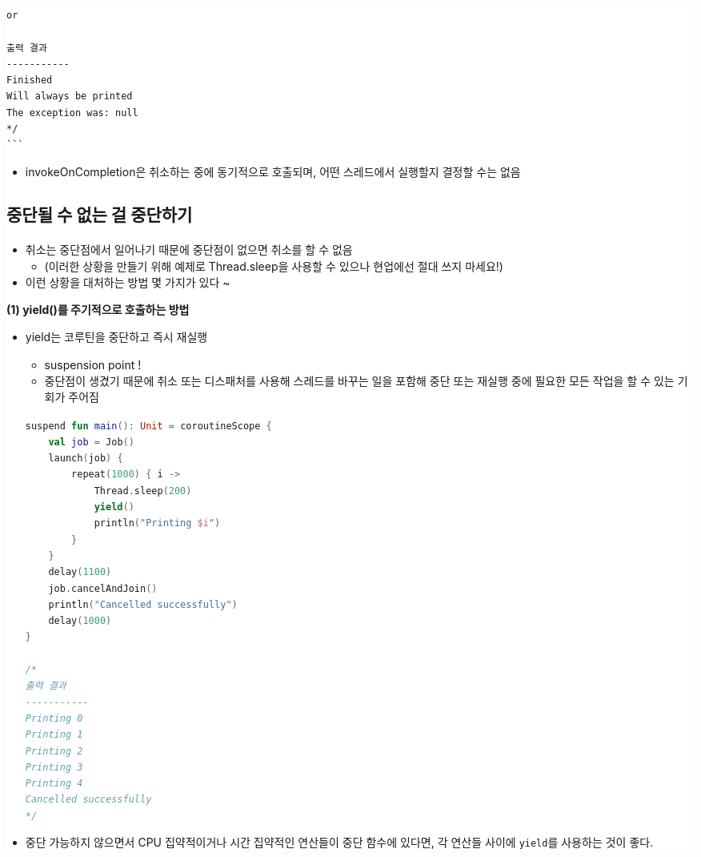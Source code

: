     or 
    
    출력 결과
    -----------
    Finished
    Will always be printed
    The exception was: null
    */
    ```
    

- invokeOnCompletion은 취소하는 중에 동기적으로 호출되며, 어떤 스레드에서 실행할지 결정할 수는 없음

## 중단될 수 없는 걸 중단하기

- 취소는 중단점에서 일어나기 때문에 중단점이 없으면 취소를 할 수 없음
    - (이러한 상황을 만들기 위해 예제로 Thread.sleep을 사용할 수 있으나 현업에선 절대 쓰지 마세요!)
- 이런 상황을 대처하는 방법 몇 가지가 있다 ~

**(1) yield()를 주기적으로 호출하는 방법**

- yield는 코루틴을 중단하고 즉시 재실행
    - suspension point !
    - 중단점이 생겼기 때문에 취소 또는 디스패처를 사용해 스레드를 바꾸는 일을 포함해 중단 또는 재실행 중에 필요한 모든 작업을 할 수 있는 기회가 주어짐
    
    ```kotlin
    suspend fun main(): Unit = coroutineScope {
        val job = Job()
        launch(job) {
            repeat(1000) { i ->
                Thread.sleep(200)
                yield()
                println("Printing $i")
            }
        }
        delay(1100)
        job.cancelAndJoin()
        println("Cancelled successfully")
        delay(1000)
    }
    
    /*
    출력 결과
    -----------
    Printing 0
    Printing 1
    Printing 2
    Printing 3
    Printing 4
    Cancelled successfully
    */
    ```
    
- 중단 가능하지 않으면서 CPU 집약적이거나 시간 집약적인 연산들이 중단 함수에 있다면, 각 연산들 사이에 `yield`를 사용하는 것이 좋다.
    